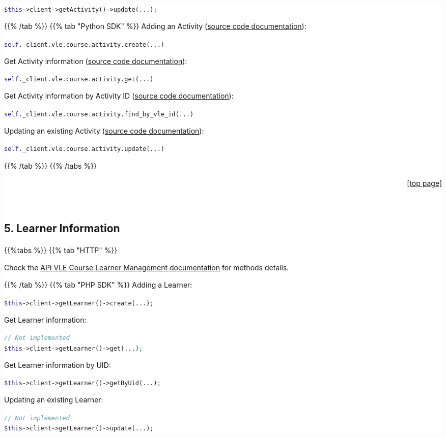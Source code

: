 ```php
$this->client->getActivity()->update(...);
```

{{% /tab %}}
{{% tab "Python SDK" %}}
Adding an Activity ([source code documentation](https://www.tesla-ce.eu/python-client/0.0.1/client/#tesla_ce_client.vle.course.activity.client.VleCourseActivityClient.create)):
```python
self._client.vle.course.activity.create(...)
```
Get Activity information ([source code documentation](https://www.tesla-ce.eu/python-client/0.0.1/client/#tesla_ce_client.vle.course.activity.client.VleCourseActivityClient.get)):
```python
self._client.vle.course.activity.get(...)
 ```
Get Activity information by Activity ID ([source code documentation](https://www.tesla-ce.eu/python-client/0.0.1/client/#tesla_ce_client.vle.course.activity.client.VleCourseActivityClient.find_by_vle_id)):
```python
self._client.vle.course.activity.find_by_vle_id(...)
 ```
Updating an existing Activity ([source code documentation](https://www.tesla-ce.eu/python-client/0.0.1/client/#tesla_ce_client.vle.course.activity.client.VleCourseActivityClient.update)):
```python
self._client.vle.course.activity.update(...)
```
{{% /tab %}}
{{% /tabs %}}
<br>

<div style="text-align:right">

[[top page]](#table-of-contents) 
</div>
<br>

## 5. Learner Information


{{%tabs %}}
{{% tab "HTTP" %}}

Check the [API VLE Course Learner Management documentation](/developers/api/vle/#vle_course_learner_management) for methods details.

{{% /tab %}}
{{% tab "PHP SDK" %}}
Adding a Learner:
```php
$this->client->getLearner()->create(...);
 ```
Get Learner information:
```php
// Not implemented
$this->client->getLearner()->get(...);
 ```
Get Learner information by UID:
```php
$this->client->getLearner()->getByUid(...);
 ```
Updating an existing Learner:
```php
// Not implemented
$this->client->getLearner()->update(...);
```
